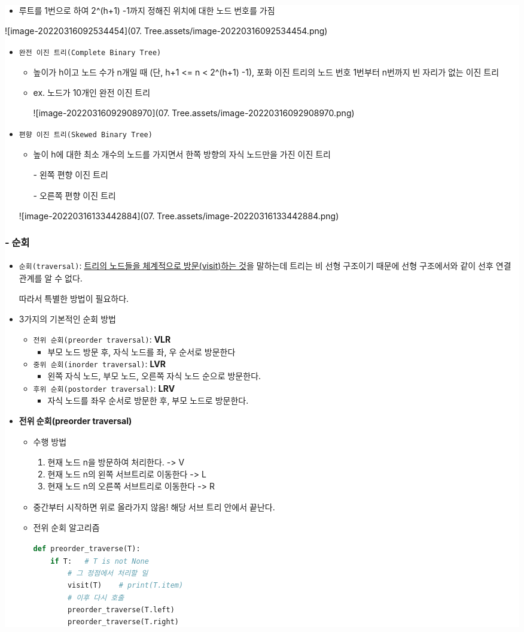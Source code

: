  - 루트를 1번으로 하여 2^(h+1) -1까지 정해진 위치에 대한 노드 번호를 가짐

![image-20220316092534454](07. Tree.assets/image-20220316092534454.png)



- `완전 이진 트리(Complete Binary Tree)`

  - 높이가 h이고 노드 수가 n개일 때 (단, h+1 <= n < 2^(h+1) -1), 포화 이진 트리의 노드 번호 1번부터 n번까지 빈 자리가 없는 이진 트리

  - ex. 노드가 10개인 완전 이진 트리

    ![image-20220316092908970](07. Tree.assets/image-20220316092908970.png)

- `편향 이진 트리(Skewed Binary Tree)`

  - 높이 h에 대한 최소 개수의 노드를 가지면서 한쪽 방향의 자식 노드만을 가진 이진 트리

    \- 왼쪽 편향 이진 트리

    \- 오른쪽 편향 이진 트리
  
  ![image-20220316133442884](07. Tree.assets/image-20220316133442884.png)



### - 순회

- `순회(traversal)`: <u>트리의 노드들을 체계적으로 방문(visit)하는 것</u>을 말하는데 트리는 비 선형 구조이기 때문에 선형 구조에서와 같이 선후 연결 관계를 알 수 없다.

  따라서 특별한 방법이 필요하다.

  

- 3가지의 기본적인 순회 방법

  - `전위 순회(preorder traversal)`: **VLR**
    - 부모 노드 방문 후, 자식 노드를 좌, 우 순서로 방문한다
  - `중위 순회(inorder traversal)`: **LVR**
    - 왼쪽 자식 노드, 부모 노드, 오른쪽 자식 노드 순으로 방문한다.
  - `후위 순회(postorder traversal)`: **LRV**
    - 자식 노드를 좌우 순서로 방문한 후, 부모 노드로 방문한다. 



- **전위 순회(preorder traversal)**

  - 수행 방법

    1. 현재 노드 n을 방문하여 처리한다. -> V
    2. 현재 노드 n의 왼쪽 서브트리로 이동한다 -> L
    3. 현재 노드 n의 오른쪽 서브트리로 이동한다 -> R

  - 중간부터 시작하면 위로 올라가지 않음! 해당 서브 트리 안에서 끝난다.

  - 전위 순회 알고리즘

    ```python
    def preorder_traverse(T):
        if T:	# T is not None
            # 그 정점에서 처리할 일
            visit(T)	# print(T.item)
            # 이후 다시 호출
            preorder_traverse(T.left)
            preorder_traverse(T.right)
    ```
